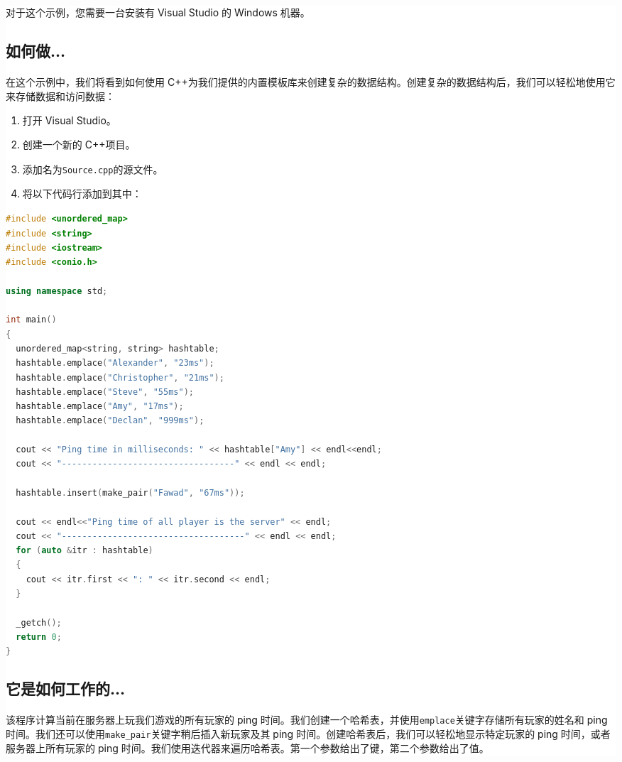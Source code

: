 对于这个示例，您需要一台安装有 Visual Studio 的 Windows 机器。

## 如何做…

在这个示例中，我们将看到如何使用 C++为我们提供的内置模板库来创建复杂的数据结构。创建复杂的数据结构后，我们可以轻松地使用它来存储数据和访问数据：

1.  打开 Visual Studio。

1.  创建一个新的 C++项目。

1.  添加名为`Source.cpp`的源文件。

1.  将以下代码行添加到其中：

```cpp
#include <unordered_map>
#include <string>
#include <iostream>
#include <conio.h>

using namespace std;

int main()
{
  unordered_map<string, string> hashtable;
  hashtable.emplace("Alexander", "23ms");
  hashtable.emplace("Christopher", "21ms");
  hashtable.emplace("Steve", "55ms");
  hashtable.emplace("Amy", "17ms");
  hashtable.emplace("Declan", "999ms");

  cout << "Ping time in milliseconds: " << hashtable["Amy"] << endl<<endl;
  cout << "----------------------------------" << endl << endl;

  hashtable.insert(make_pair("Fawad", "67ms"));

  cout << endl<<"Ping time of all player is the server" << endl;
  cout << "------------------------------------" << endl << endl;
  for (auto &itr : hashtable)
  {
    cout << itr.first << ": " << itr.second << endl;
  }

  _getch();
  return 0;
}
```

## 它是如何工作的…

该程序计算当前在服务器上玩我们游戏的所有玩家的 ping 时间。我们创建一个哈希表，并使用`emplace`关键字存储所有玩家的姓名和 ping 时间。我们还可以使用`make_pair`关键字稍后插入新玩家及其 ping 时间。创建哈希表后，我们可以轻松地显示特定玩家的 ping 时间，或者服务器上所有玩家的 ping 时间。我们使用迭代器来遍历哈希表。第一个参数给出了键，第二个参数给出了值。
